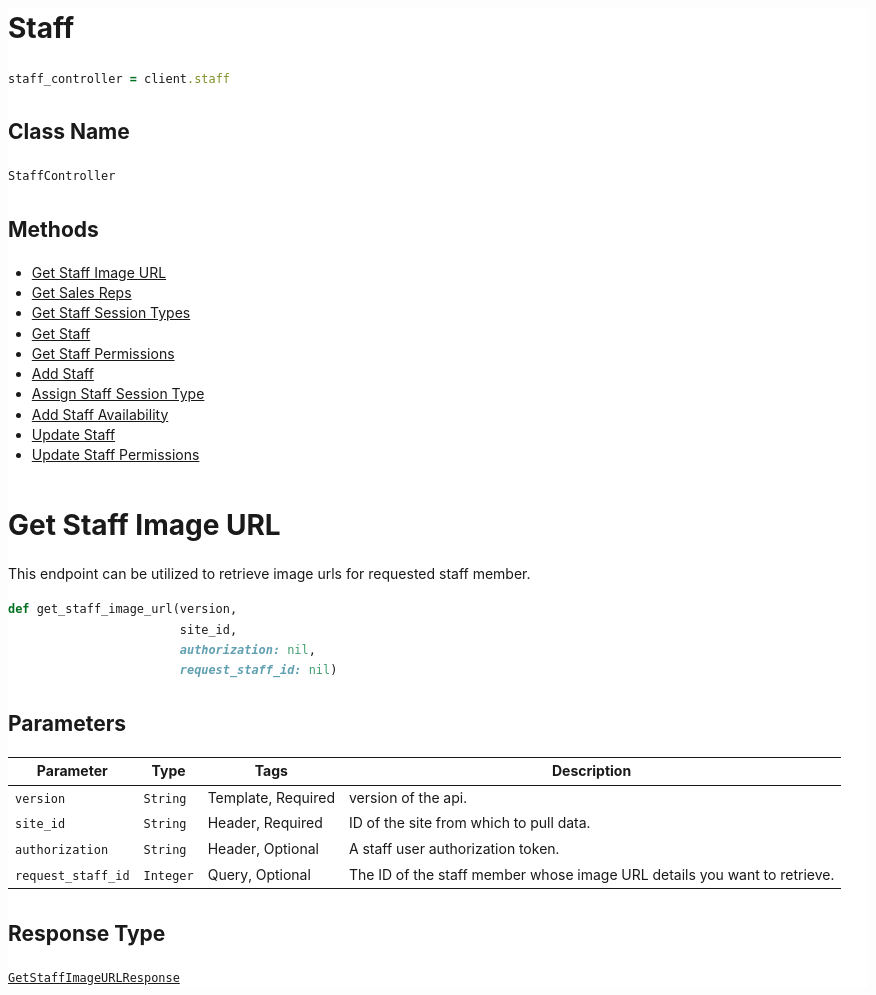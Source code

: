 # Staff

```ruby
staff_controller = client.staff
```

## Class Name

`StaffController`

## Methods

* [Get Staff Image URL](../../doc/controllers/staff.md#get-staff-image-url)
* [Get Sales Reps](../../doc/controllers/staff.md#get-sales-reps)
* [Get Staff Session Types](../../doc/controllers/staff.md#get-staff-session-types)
* [Get Staff](../../doc/controllers/staff.md#get-staff)
* [Get Staff Permissions](../../doc/controllers/staff.md#get-staff-permissions)
* [Add Staff](../../doc/controllers/staff.md#add-staff)
* [Assign Staff Session Type](../../doc/controllers/staff.md#assign-staff-session-type)
* [Add Staff Availability](../../doc/controllers/staff.md#add-staff-availability)
* [Update Staff](../../doc/controllers/staff.md#update-staff)
* [Update Staff Permissions](../../doc/controllers/staff.md#update-staff-permissions)


# Get Staff Image URL

This endpoint can be utilized to retrieve image urls for requested staff member.

```ruby
def get_staff_image_url(version,
                        site_id,
                        authorization: nil,
                        request_staff_id: nil)
```

## Parameters

| Parameter | Type | Tags | Description |
|  --- | --- | --- | --- |
| `version` | `String` | Template, Required | version of the api. |
| `site_id` | `String` | Header, Required | ID of the site from which to pull data. |
| `authorization` | `String` | Header, Optional | A staff user authorization token. |
| `request_staff_id` | `Integer` | Query, Optional | The ID of the staff member whose image URL details you want to retrieve. |

## Response Type

[`GetStaffImageURLResponse`](../../doc/models/get-staff-image-url-response.md)
